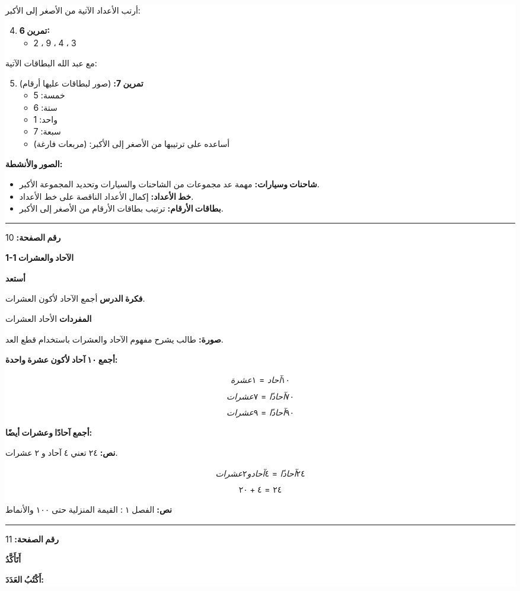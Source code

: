أرتب الأعداد الآتية من الأصغر إلى الأكبر:

4.  **تمرين 6:**
    *   2 ، 9 ، 4 ، 3

مع عبد الله البطاقات الآتية:

5.  **تمرين 7:** (صور لبطاقات عليها أرقام)
    *   خمسة: 5
    *   ستة: 6
    *   واحد: 1
    *   سبعة: 7
    *   أساعده على ترتيبها من الأصغر إلى الأكبر: (مربعات فارغة)

**الصور والأنشطة:**

*   **شاحنات وسيارات:** مهمة عد مجموعات من الشاحنات والسيارات وتحديد المجموعة الأكبر.
*   **خط الأعداد:** إكمال الأعداد الناقصة على خط الأعداد.
*   **بطاقات الأرقام:** ترتيب بطاقات الأرقام من الأصغر إلى الأكبر.


---

**رقم الصفحة:** 10

**1-1 الآحاد والعشرات**

**أستعد**

**فكرة الدرس**
أجمع الآحاد
لأكون العشرات.

**المفردات**
الأحاد
العشرات

**صورة:** طالب يشرح مفهوم الآحاد والعشرات باستخدام قطع العد.

**أجمع ١٠ آحاد لأكون عشرة واحدة:**

$$ ١٠ آحاد = ١ عشرة $$
$$ ٧٠ آحادًا = ٧ عشرات $$
$$ ٩٠ آحادًا = ٩ عشرات $$

**أجمع آحادًا وعشرات أيضًا:**

**نص:** ٢٤ تعني ٤ آحاد و ٢ عشرات.

$$ ٢٤ آحادًا = ٤ آحاد و ٢ عشرات $$
$$ ٢٤ = ٤ + ٢٠ $$

**نص:** الفصل ١ : القيمة المنزلية حتى ١٠٠ والأنماط

---

**رقم الصفحة:** 11

**أَتَأَكَّدُ**

**أَكْتُبُ العَدَدَ:**
